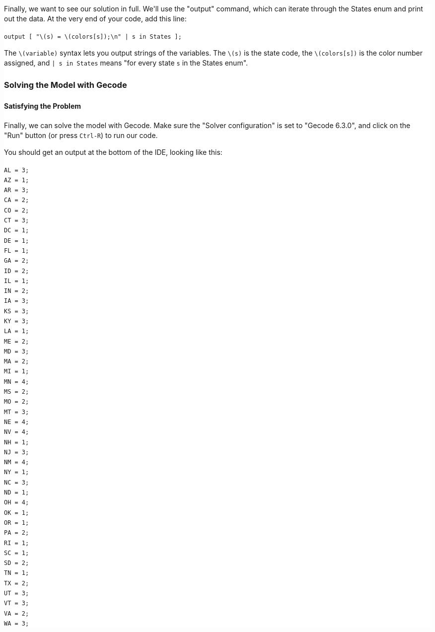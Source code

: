 Finally, we want to see our solution in full. We'll use the "output" command, which can iterate through the States enum and print out the data. At the very end of your code, add this line:

```
output [ "\(s) = \(colors[s]);\n" | s in States ];
```

The `\(variable)` syntax lets you output strings of the variables. The `\(s)` is the state code, the `\(colors[s])` is the color number assigned, and `| s in States` means "for every state `s` in the States enum".
### Solving the Model with Gecode

#### Satisfying the Problem

Finally, we can solve the model with Gecode. Make sure the "Solver configuration" is set to "Gecode 6.3.0", and click on the "Run" button (or press `Ctrl-R`) to run our code.

You should get an output at the bottom of the IDE, looking like this:

```
AL = 3;
AZ = 1;
AR = 3;
CA = 2;
CO = 2;
CT = 3;
DC = 1;
DE = 1;
FL = 1;
GA = 2;
ID = 2;
IL = 1;
IN = 2;
IA = 3;
KS = 3;
KY = 3;
LA = 1;
ME = 2;
MD = 3;
MA = 2;
MI = 1;
MN = 4;
MS = 2;
MO = 2;
MT = 3;
NE = 4;
NV = 4;
NH = 1;
NJ = 3;
NM = 4;
NY = 1;
NC = 3;
ND = 1;
OH = 4;
OK = 1;
OR = 1;
PA = 2;
RI = 1;
SC = 1;
SD = 2;
TN = 1;
TX = 2;
UT = 3;
VT = 3;
VA = 2;
WA = 3;
```
